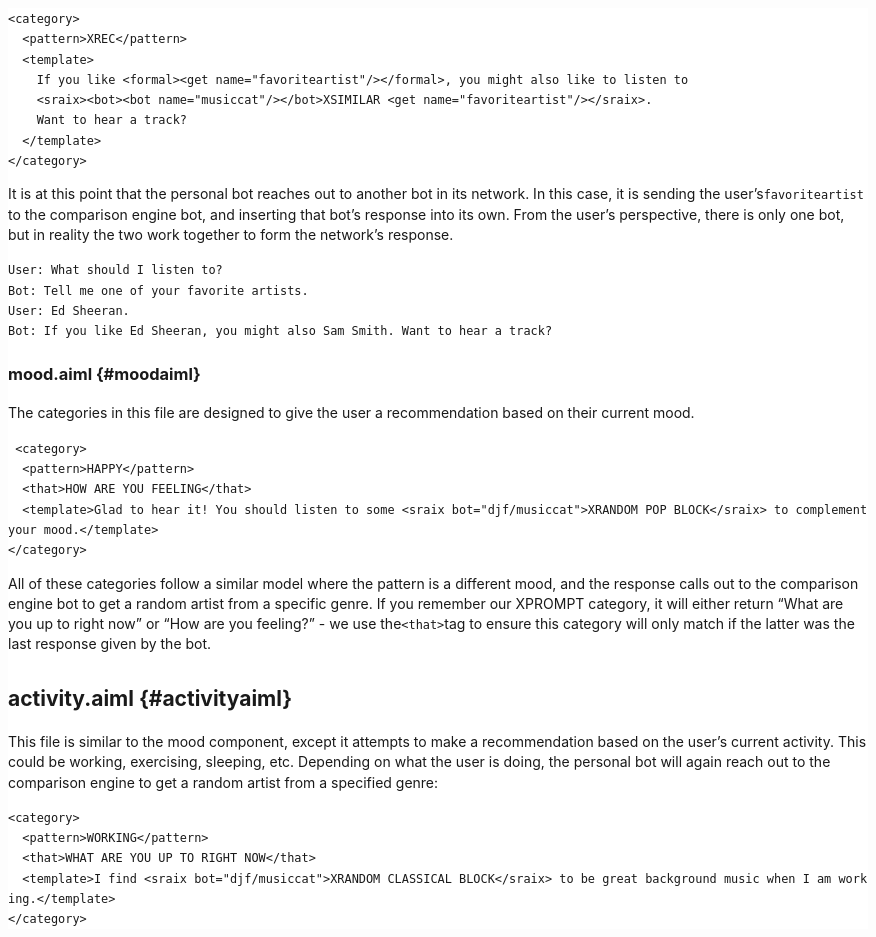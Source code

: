 ```
<category>
  <pattern>XREC</pattern>
  <template>
    If you like <formal><get name="favoriteartist"/></formal>, you might also like to listen to
    <sraix><bot><bot name="musiccat"/></bot>XSIMILAR <get name="favoriteartist"/></sraix>. 
    Want to hear a track?
  </template>
</category>
```

It is at this point that the personal bot reaches out to another bot in its network. In this case, it is sending the user’s`favoriteartist`to the comparison engine bot, and inserting that bot’s response into its own. From the user’s perspective, there is only one bot, but in reality the two work together to form the network’s response.

```
User: What should I listen to?
Bot: Tell me one of your favorite artists.
User: Ed Sheeran.
Bot: If you like Ed Sheeran, you might also Sam Smith. Want to hear a track?
```

### mood.aiml {#moodaiml}

The categories in this file are designed to give the user a recommendation based on their current mood.

```
 <category>
  <pattern>HAPPY</pattern>
  <that>HOW ARE YOU FEELING</that>
  <template>Glad to hear it! You should listen to some <sraix bot="djf/musiccat">XRANDOM POP BLOCK</sraix> to complement your mood.</template>
</category>
```

All of these categories follow a similar model where the pattern is a different mood, and the response calls out to the comparison engine bot to get a random artist from a specific genre. If you remember our XPROMPT category, it will either return “What are you up to right now” or “How are you feeling?” - we use the`<that>`tag to ensure this category will only match if the latter was the last response given by the bot.

## activity.aiml {#activityaiml}

This file is similar to the mood component, except it attempts to make a recommendation based on the user’s current activity. This could be working, exercising, sleeping, etc. Depending on what the user is doing, the personal bot will again reach out to the comparison engine to get a random artist from a specified genre:

```
<category>
  <pattern>WORKING</pattern>
  <that>WHAT ARE YOU UP TO RIGHT NOW</that>
  <template>I find <sraix bot="djf/musiccat">XRANDOM CLASSICAL BLOCK</sraix> to be great background music when I am working.</template>
</category>
```
